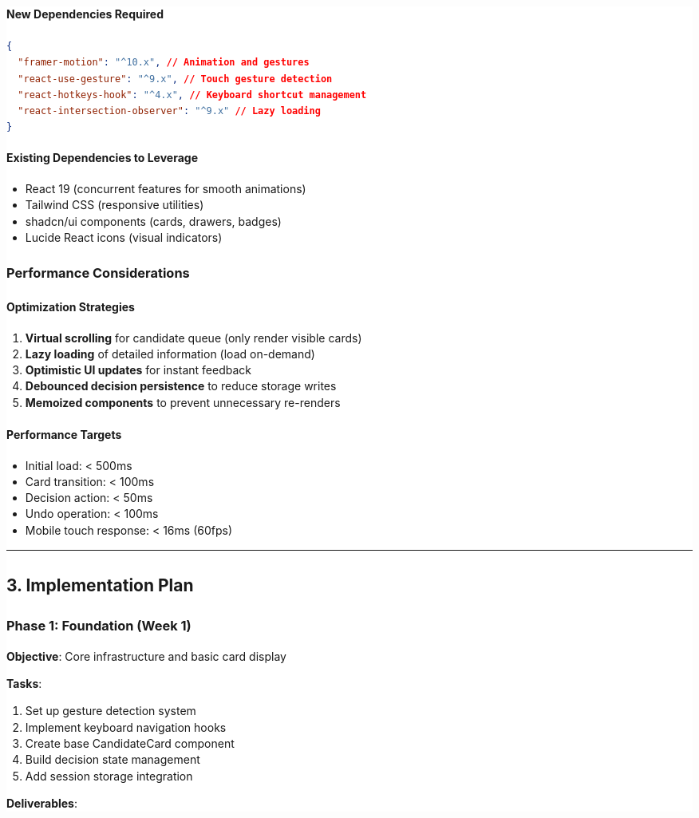 #### New Dependencies Required

```json
{
  "framer-motion": "^10.x", // Animation and gestures
  "react-use-gesture": "^9.x", // Touch gesture detection
  "react-hotkeys-hook": "^4.x", // Keyboard shortcut management
  "react-intersection-observer": "^9.x" // Lazy loading
}
```

#### Existing Dependencies to Leverage

- React 19 (concurrent features for smooth animations)
- Tailwind CSS (responsive utilities)
- shadcn/ui components (cards, drawers, badges)
- Lucide React icons (visual indicators)

### Performance Considerations

#### Optimization Strategies

1. **Virtual scrolling** for candidate queue (only render visible cards)
2. **Lazy loading** of detailed information (load on-demand)
3. **Optimistic UI updates** for instant feedback
4. **Debounced decision persistence** to reduce storage writes
5. **Memoized components** to prevent unnecessary re-renders

#### Performance Targets

- Initial load: < 500ms
- Card transition: < 100ms
- Decision action: < 50ms
- Undo operation: < 100ms
- Mobile touch response: < 16ms (60fps)

---

## 3. Implementation Plan

### Phase 1: Foundation (Week 1)

**Objective**: Core infrastructure and basic card display

**Tasks**:

1. Set up gesture detection system
2. Implement keyboard navigation hooks
3. Create base CandidateCard component
4. Build decision state management
5. Add session storage integration

**Deliverables**:
